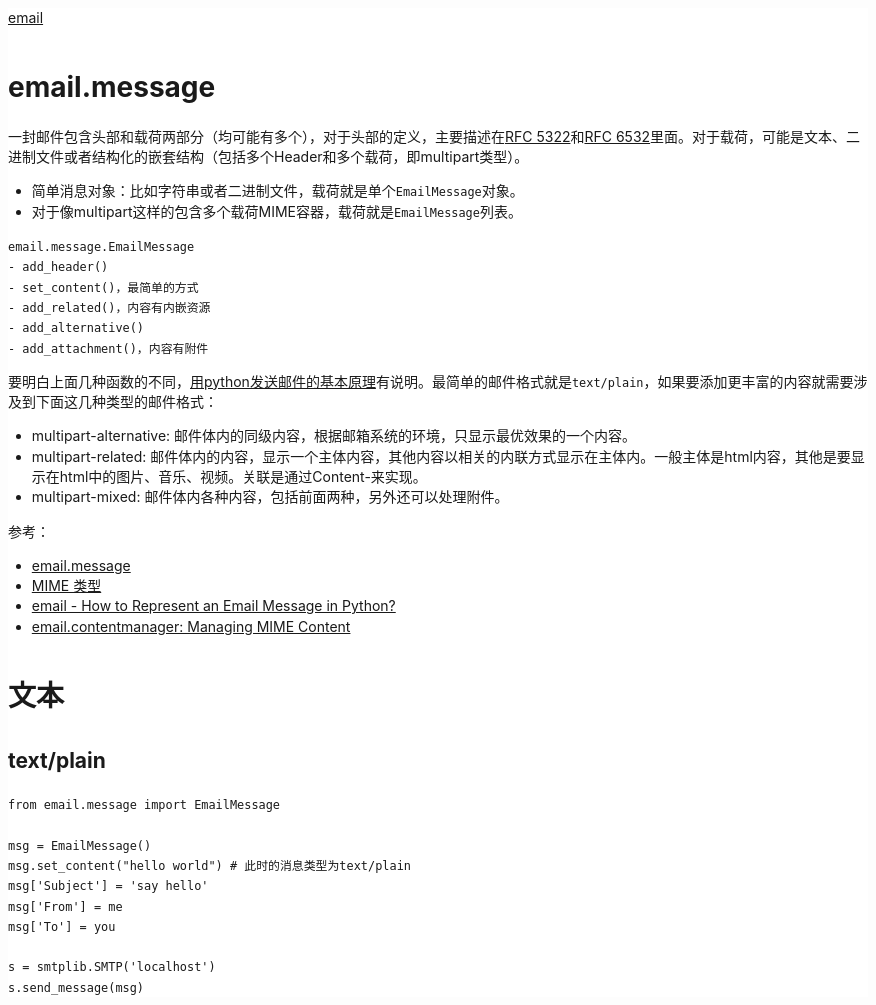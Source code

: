 [email](https://docs.python.org/3/library/email.html)

# email.message

一封邮件包含头部和载荷两部分（均可能有多个），对于头部的定义，主要描述在[RFC 5322]()和[RFC 6532]()里面。对于载荷，可能是文本、二进制文件或者结构化的嵌套结构（包括多个Header和多个载荷，即multipart类型）。

- 简单消息对象：比如字符串或者二进制文件，载荷就是单个`EmailMessage`对象。
- 对于像multipart这样的包含多个载荷MIME容器，载荷就是`EmailMessage`列表。

```
email.message.EmailMessage
- add_header()
- set_content()，最简单的方式
- add_related()，内容有内嵌资源
- add_alternative()
- add_attachment()，内容有附件
```

要明白上面几种函数的不同，[用python发送邮件的基本原理](https://www.codenong.com/cs109278274/)有说明。最简单的邮件格式就是`text/plain`，如果要添加更丰富的内容就需要涉及到下面这几种类型的邮件格式：

- multipart-alternative: 邮件体内的同级内容，根据邮箱系统的环境，只显示最优效果的一个内容。
- multipart-related: 邮件体内的内容，显示一个主体内容，其他内容以相关的内联方式显示在主体内。一般主体是html内容，其他是要显示在html中的图片、音乐、视频。关联是通过Content-来实现。
- multipart-mixed: 邮件体内各种内容，包括前面两种，另外还可以处理附件。


参考：

- [email.message](https://docs.python.org/3/library/email.message.html)
- [MIME 类型](https://developer.mozilla.org/zh-CN/docs/Web/HTTP/Basics_of_HTTP/MIME_types)
- [email - How to Represent an Email Message in Python?](https://coderzcolumn.com/tutorials/python/email-how-to-represent-an-email-message-in-python)
- [email.contentmanager: Managing MIME Content](https://docs.python.org/3/library/email.contentmanager.html)


# 文本

## text/plain

```
from email.message import EmailMessage

msg = EmailMessage()
msg.set_content("hello world") # 此时的消息类型为text/plain
msg['Subject'] = 'say hello'
msg['From'] = me
msg['To'] = you

s = smtplib.SMTP('localhost')
s.send_message(msg)
```
